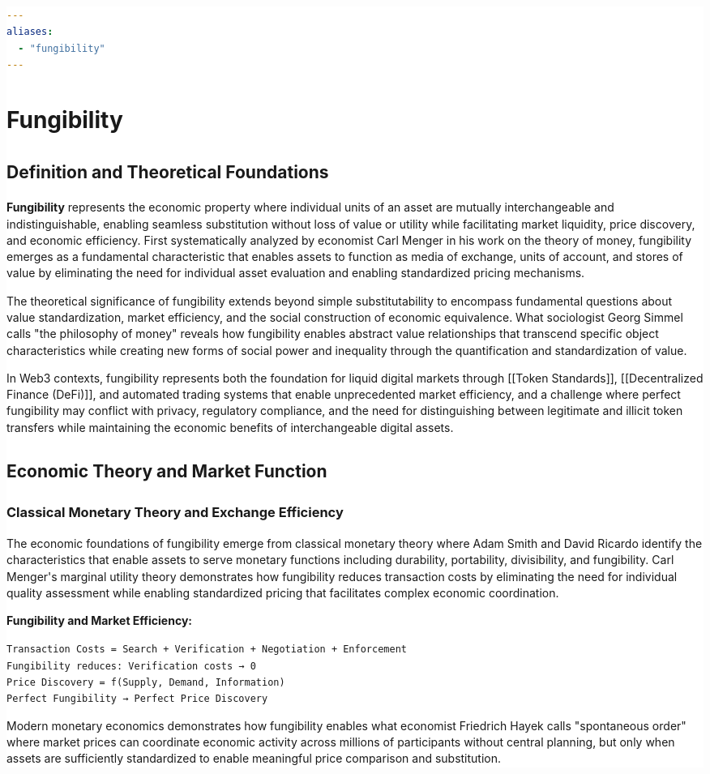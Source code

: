 ```yaml
---
aliases:
  - "fungibility"
---
```


# Fungibility

## Definition and Theoretical Foundations

**Fungibility** represents the economic property where individual units of an asset are mutually interchangeable and indistinguishable, enabling seamless substitution without loss of value or utility while facilitating market liquidity, price discovery, and economic efficiency. First systematically analyzed by economist Carl Menger in his work on the theory of money, fungibility emerges as a fundamental characteristic that enables assets to function as media of exchange, units of account, and stores of value by eliminating the need for individual asset evaluation and enabling standardized pricing mechanisms.

The theoretical significance of fungibility extends beyond simple substitutability to encompass fundamental questions about value standardization, market efficiency, and the social construction of economic equivalence. What sociologist Georg Simmel calls "the philosophy of money" reveals how fungibility enables abstract value relationships that transcend specific object characteristics while creating new forms of social power and inequality through the quantification and standardization of value.

In Web3 contexts, fungibility represents both the foundation for liquid digital markets through [[Token Standards]], [[Decentralized Finance (DeFi)]], and automated trading systems that enable unprecedented market efficiency, and a challenge where perfect fungibility may conflict with privacy, regulatory compliance, and the need for distinguishing between legitimate and illicit token transfers while maintaining the economic benefits of interchangeable digital assets.

## Economic Theory and Market Function

### Classical Monetary Theory and Exchange Efficiency

The economic foundations of fungibility emerge from classical monetary theory where Adam Smith and David Ricardo identify the characteristics that enable assets to serve monetary functions including durability, portability, divisibility, and fungibility. Carl Menger's marginal utility theory demonstrates how fungibility reduces transaction costs by eliminating the need for individual quality assessment while enabling standardized pricing that facilitates complex economic coordination.

**Fungibility and Market Efficiency:**
```
Transaction Costs = Search + Verification + Negotiation + Enforcement
Fungibility reduces: Verification costs → 0
Price Discovery = f(Supply, Demand, Information)
Perfect Fungibility → Perfect Price Discovery
```

Modern monetary economics demonstrates how fungibility enables what economist Friedrich Hayek calls "spontaneous order" where market prices can coordinate economic activity across millions of participants without central planning, but only when assets are sufficiently standardized to enable meaningful price comparison and substitution.
